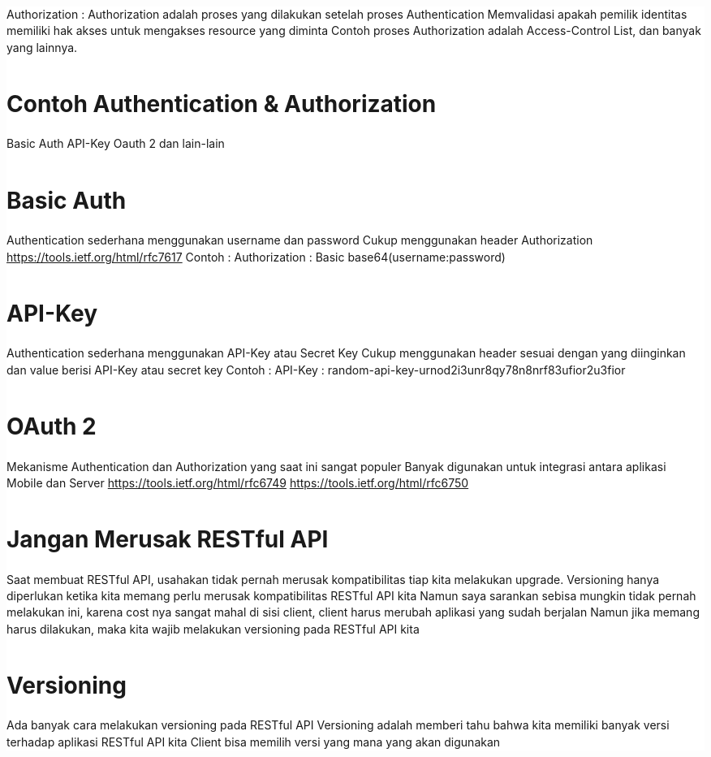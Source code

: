 Authorization :
Authorization adalah proses yang dilakukan setelah proses Authentication
Memvalidasi apakah pemilik identitas memiliki hak akses untuk mengakses resource yang diminta
Contoh proses Authorization adalah Access-Control List, dan banyak yang lainnya.

# Contoh Authentication & Authorization

Basic Auth
API-Key
Oauth 2
dan lain-lain

# Basic Auth

Authentication sederhana menggunakan username dan password
Cukup menggunakan header Authorization
https://tools.ietf.org/html/rfc7617
Contoh :
Authorization : Basic base64(username:password)

# API-Key

Authentication sederhana menggunakan API-Key atau Secret Key
Cukup menggunakan header sesuai dengan yang diinginkan dan value berisi API-Key atau secret key
Contoh :
API-Key : random-api-key-urnod2i3unr8qy78n8nrf83ufior2u3fior

# OAuth 2

Mekanisme Authentication dan Authorization yang saat ini sangat populer
Banyak digunakan untuk integrasi antara aplikasi Mobile dan Server
https://tools.ietf.org/html/rfc6749
https://tools.ietf.org/html/rfc6750

# Jangan Merusak RESTful API

Saat membuat RESTful API, usahakan tidak pernah merusak kompatibilitas tiap kita melakukan upgrade.
Versioning hanya diperlukan ketika kita memang perlu merusak kompatibilitas RESTful API kita
Namun saya sarankan sebisa mungkin tidak pernah melakukan ini, karena cost nya sangat mahal di sisi client, client harus merubah aplikasi yang sudah berjalan
Namun jika memang harus dilakukan, maka kita wajib melakukan versioning pada RESTful API kita

# Versioning

Ada banyak cara melakukan versioning pada RESTful API
Versioning adalah memberi tahu bahwa kita memiliki banyak versi terhadap aplikasi RESTful API kita
Client bisa memilih versi yang mana yang akan digunakan
